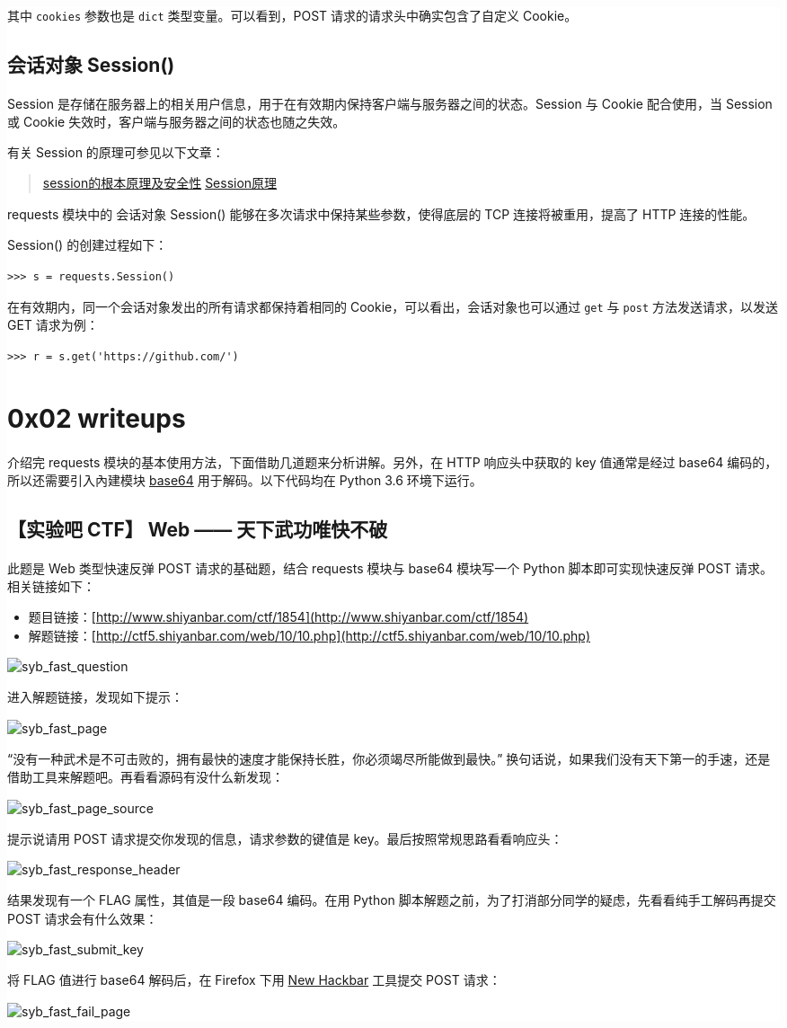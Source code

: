 其中 `cookies` 参数也是 `dict` 类型变量。可以看到，POST 请求的请求头中确实包含了自定义 Cookie。

## 会话对象 Session()

Session 是存储在服务器上的相关用户信息，用于在有效期内保持客户端与服务器之间的状态。Session 与 Cookie 配合使用，当 Session 或 Cookie 失效时，客户端与服务器之间的状态也随之失效。

有关 Session 的原理可参见以下文章：

> [session的根本原理及安全性](http://blog.csdn.net/yunnysunny/article/details/26935637)
> [Session原理](http://www.jianshu.com/p/2b7c10291aad)

requests 模块中的 会话对象 Session() 能够在多次请求中保持某些参数，使得底层的 TCP 连接将被重用，提高了 HTTP 连接的性能。

Session() 的创建过程如下：

    >>> s = requests.Session()

在有效期内，同一个会话对象发出的所有请求都保持着相同的 Cookie，可以看出，会话对象也可以通过 `get` 与 `post` 方法发送请求，以发送 GET 请求为例：

    >>> r = s.get('https://github.com/')

# 0x02 writeups

介绍完 requests 模块的基本使用方法，下面借助几道题来分析讲解。另外，在 HTTP 响应头中获取的 key 值通常是经过 base64 编码的，所以还需要引入內建模块 [base64](https://docs.python.org/3/library/base64.html) 用于解码。以下代码均在 Python 3.6 环境下运行。

## 【实验吧 CTF】 Web —— 天下武功唯快不破

此题是 Web 类型快速反弹 POST 请求的基础题，结合 requests 模块与 base64 模块写一个 Python 脚本即可实现快速反弹 POST 请求。相关链接如下：

- 题目链接：[http://www.shiyanbar.com/ctf/1854](http://www.shiyanbar.com/ctf/1854)
- 解题链接：[http://ctf5.shiyanbar.com/web/10/10.php](http://ctf5.shiyanbar.com/web/10/10.php)

![syb_fast_question](http://oyhh4m1mt.bkt.clouddn.com/%E8%AF%A6%E8%A7%A3_CTF_Web_%E4%B8%AD%E7%9A%84%E5%BF%AB%E9%80%9F%E5%8F%8D%E5%BC%B9_POST_%E8%AF%B7%E6%B1%82/syb_fast_question.png)

进入解题链接，发现如下提示：

![syb_fast_page](http://oyhh4m1mt.bkt.clouddn.com/%E8%AF%A6%E8%A7%A3_CTF_Web_%E4%B8%AD%E7%9A%84%E5%BF%AB%E9%80%9F%E5%8F%8D%E5%BC%B9_POST_%E8%AF%B7%E6%B1%82/syb_fast_page.png)

 “没有一种武术是不可击败的，拥有最快的速度才能保持长胜，你必须竭尽所能做到最快。” 换句话说，如果我们没有天下第一的手速，还是借助工具来解题吧。再看看源码有没什么新发现：

![syb_fast_page_source](http://oyhh4m1mt.bkt.clouddn.com/%E8%AF%A6%E8%A7%A3_CTF_Web_%E4%B8%AD%E7%9A%84%E5%BF%AB%E9%80%9F%E5%8F%8D%E5%BC%B9_POST_%E8%AF%B7%E6%B1%82/syb_fast_page_source.png)

提示说请用 POST 请求提交你发现的信息，请求参数的键值是 key。最后按照常规思路看看响应头：

![syb_fast_response_header](http://oyhh4m1mt.bkt.clouddn.com/%E8%AF%A6%E8%A7%A3_CTF_Web_%E4%B8%AD%E7%9A%84%E5%BF%AB%E9%80%9F%E5%8F%8D%E5%BC%B9_POST_%E8%AF%B7%E6%B1%82/syb_fast_response_header.png)

结果发现有一个 FLAG 属性，其值是一段 base64 编码。在用 Python 脚本解题之前，为了打消部分同学的疑虑，先看看纯手工解码再提交 POST 请求会有什么效果：

![syb_fast_submit_key](http://oyhh4m1mt.bkt.clouddn.com/%E8%AF%A6%E8%A7%A3_CTF_Web_%E4%B8%AD%E7%9A%84%E5%BF%AB%E9%80%9F%E5%8F%8D%E5%BC%B9_POST_%E8%AF%B7%E6%B1%82/syb_fast_submit_key.png)

将 FLAG 值进行 base64 解码后，在 Firefox 下用 [New Hackbar](https://addons.mozilla.org/zh-CN/firefox/addon/new-hackbar/) 工具提交 POST 请求：

![syb_fast_fail_page](http://oyhh4m1mt.bkt.clouddn.com/%E8%AF%A6%E8%A7%A3_CTF_Web_%E4%B8%AD%E7%9A%84%E5%BF%AB%E9%80%9F%E5%8F%8D%E5%BC%B9_POST_%E8%AF%B7%E6%B1%82/syb_fast_fail_page.png)
